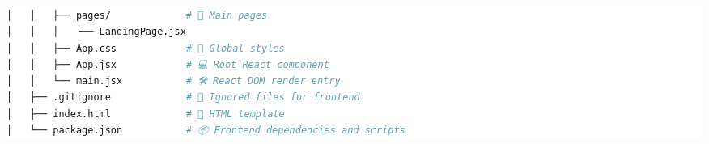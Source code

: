 ```bash
│   │   ├── pages/             # 📄 Main pages
│   │   │   └── LandingPage.jsx
│   │   ├── App.css            # 🎨 Global styles
│   │   ├── App.jsx            # 💻 Root React component
│   │   └── main.jsx           # 🛠️ React DOM render entry
│   ├── .gitignore             # 🚫 Ignored files for frontend
│   ├── index.html             # 🧾 HTML template
│   └── package.json           # 📦 Frontend dependencies and scripts
